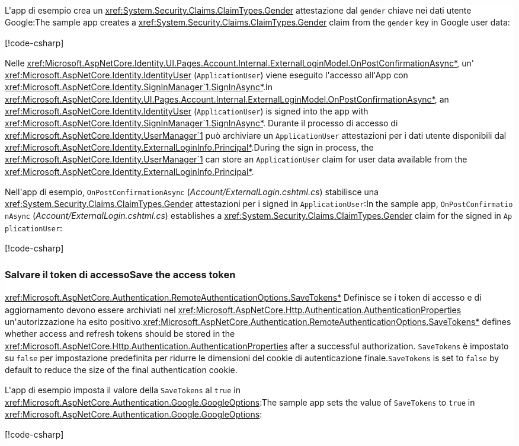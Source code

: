 <span data-ttu-id="37d63-139">L'app di esempio crea un <xref:System.Security.Claims.ClaimTypes.Gender> attestazione dal `gender` chiave nei dati utente Google:</span><span class="sxs-lookup"><span data-stu-id="37d63-139">The sample app creates a <xref:System.Security.Claims.ClaimTypes.Gender> claim from the `gender` key in Google user data:</span></span>

[!code-csharp[](additional-claims/samples/2.x/AdditionalClaimsSample/Startup.cs?name=snippet_AddGoogle&highlight=8)]

<span data-ttu-id="37d63-140">Nelle <xref:Microsoft.AspNetCore.Identity.UI.Pages.Account.Internal.ExternalLoginModel.OnPostConfirmationAsync*>, un' <xref:Microsoft.AspNetCore.Identity.IdentityUser> (`ApplicationUser`) viene eseguito l'accesso all'App con <xref:Microsoft.AspNetCore.Identity.SignInManager`1.SignInAsync*>.</span><span class="sxs-lookup"><span data-stu-id="37d63-140">In <xref:Microsoft.AspNetCore.Identity.UI.Pages.Account.Internal.ExternalLoginModel.OnPostConfirmationAsync*>, an <xref:Microsoft.AspNetCore.Identity.IdentityUser> (`ApplicationUser`) is signed into the app with <xref:Microsoft.AspNetCore.Identity.SignInManager`1.SignInAsync*>.</span></span> <span data-ttu-id="37d63-141">Durante il processo di accesso di <xref:Microsoft.AspNetCore.Identity.UserManager`1> può archiviare un `ApplicationUser` attestazioni per i dati utente disponibili dal <xref:Microsoft.AspNetCore.Identity.ExternalLoginInfo.Principal*>.</span><span class="sxs-lookup"><span data-stu-id="37d63-141">During the sign in process, the <xref:Microsoft.AspNetCore.Identity.UserManager`1> can store an `ApplicationUser` claim for user data available from the <xref:Microsoft.AspNetCore.Identity.ExternalLoginInfo.Principal*>.</span></span>

<span data-ttu-id="37d63-142">Nell'app di esempio, `OnPostConfirmationAsync` (*Account/ExternalLogin.cshtml.cs*) stabilisce una <xref:System.Security.Claims.ClaimTypes.Gender> attestazioni per i signed in `ApplicationUser`:</span><span class="sxs-lookup"><span data-stu-id="37d63-142">In the sample app, `OnPostConfirmationAsync` (*Account/ExternalLogin.cshtml.cs*) establishes a <xref:System.Security.Claims.ClaimTypes.Gender> claim for the signed in `ApplicationUser`:</span></span>

[!code-csharp[](additional-claims/samples/2.x/AdditionalClaimsSample/Pages/Account/ExternalLogin.cshtml.cs?name=snippet_OnPostConfirmationAsync&highlight=30-31)]

### <a name="save-the-access-token"></a><span data-ttu-id="37d63-143">Salvare il token di accesso</span><span class="sxs-lookup"><span data-stu-id="37d63-143">Save the access token</span></span>

<span data-ttu-id="37d63-144"><xref:Microsoft.AspNetCore.Authentication.RemoteAuthenticationOptions.SaveTokens*> Definisce se i token di accesso e di aggiornamento devono essere archiviati nel <xref:Microsoft.AspNetCore.Http.Authentication.AuthenticationProperties> un'autorizzazione ha esito positivo.</span><span class="sxs-lookup"><span data-stu-id="37d63-144"><xref:Microsoft.AspNetCore.Authentication.RemoteAuthenticationOptions.SaveTokens*> defines whether access and refresh tokens should be stored in the <xref:Microsoft.AspNetCore.Http.Authentication.AuthenticationProperties> after a successful authorization.</span></span> <span data-ttu-id="37d63-145">`SaveTokens` è impostato su `false` per impostazione predefinita per ridurre le dimensioni del cookie di autenticazione finale.</span><span class="sxs-lookup"><span data-stu-id="37d63-145">`SaveTokens` is set to `false` by default to reduce the size of the final authentication cookie.</span></span>

<span data-ttu-id="37d63-146">L'app di esempio imposta il valore della `SaveTokens` al `true` in <xref:Microsoft.AspNetCore.Authentication.Google.GoogleOptions>:</span><span class="sxs-lookup"><span data-stu-id="37d63-146">The sample app sets the value of `SaveTokens` to `true` in <xref:Microsoft.AspNetCore.Authentication.Google.GoogleOptions>:</span></span>

[!code-csharp[](additional-claims/samples/2.x/AdditionalClaimsSample/Startup.cs?name=snippet_AddGoogle&highlight=9)]

